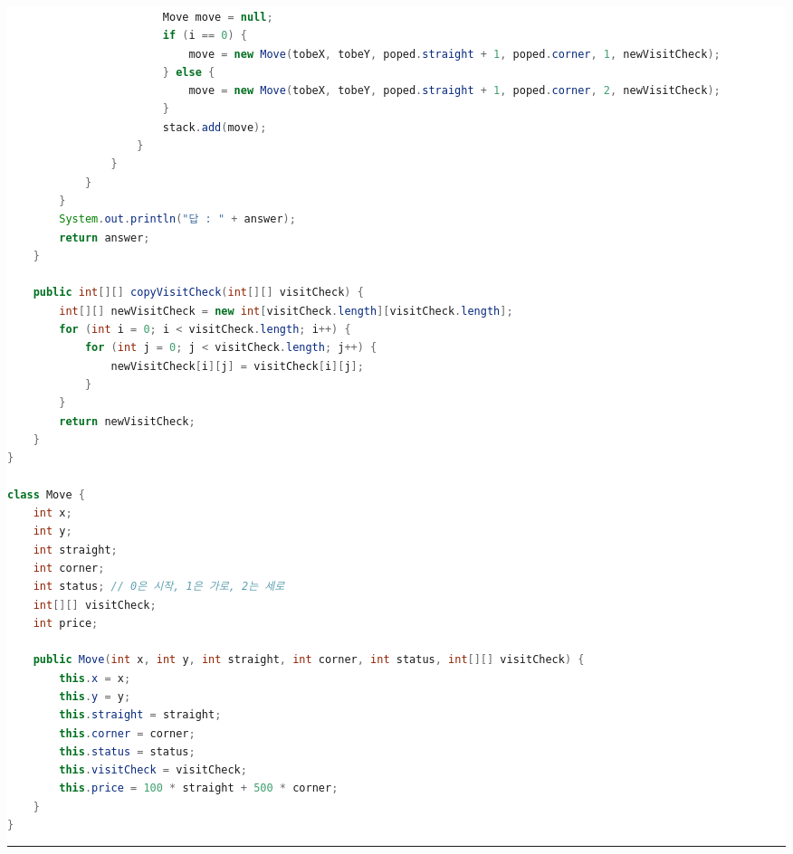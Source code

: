 ```java
                        Move move = null;
                        if (i == 0) {
                            move = new Move(tobeX, tobeY, poped.straight + 1, poped.corner, 1, newVisitCheck);
                        } else {
                            move = new Move(tobeX, tobeY, poped.straight + 1, poped.corner, 2, newVisitCheck);
                        }
                        stack.add(move);
                    }
                }
            }
        }
        System.out.println("답 : " + answer);
        return answer;
    }

    public int[][] copyVisitCheck(int[][] visitCheck) {
        int[][] newVisitCheck = new int[visitCheck.length][visitCheck.length];
        for (int i = 0; i < visitCheck.length; i++) {
            for (int j = 0; j < visitCheck.length; j++) {
                newVisitCheck[i][j] = visitCheck[i][j];
            }
        }
        return newVisitCheck;
    }
}

class Move {
    int x;
    int y;
    int straight;
    int corner;
    int status; // 0은 시작, 1은 가로, 2는 세로
    int[][] visitCheck;
    int price;

    public Move(int x, int y, int straight, int corner, int status, int[][] visitCheck) {
        this.x = x;
        this.y = y;
        this.straight = straight;
        this.corner = corner;
        this.status = status;
        this.visitCheck = visitCheck;
        this.price = 100 * straight + 500 * corner;
    }
}
```

---
